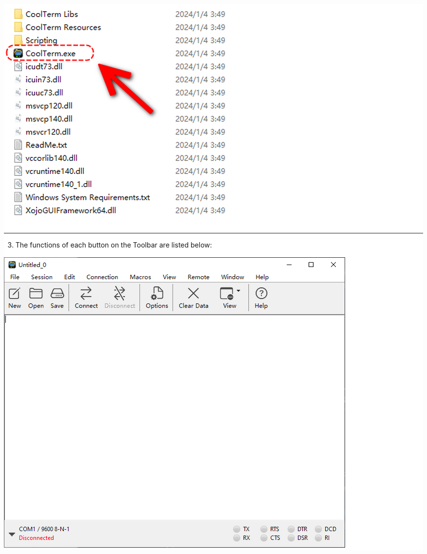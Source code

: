 ![img](img/m54.png)

------



3. The functions of each button on the Toolbar are listed below: 

![img](img/m55.png)
